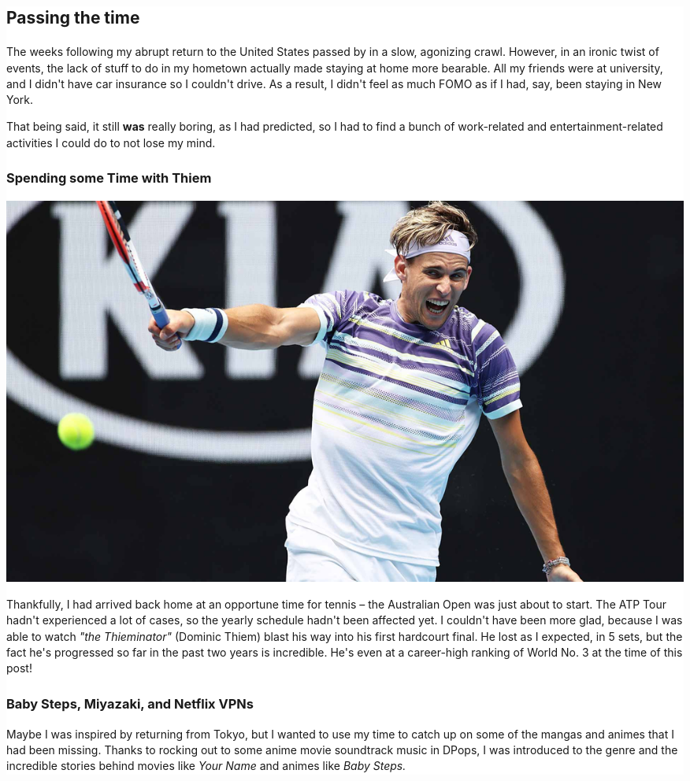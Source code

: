 ## Passing the time

The weeks following my abrupt return to the United States passed by in a slow, agonizing crawl. However, in an ironic twist of events, the lack of stuff to do in my hometown actually made staying at home more bearable. All my friends were at university, and I didn't have car insurance so I couldn't drive. As a result, I didn't feel as much FOMO as if I had, say, been staying in New York. 

That being said, it still **was** really boring, as I had predicted, so I had to find a bunch of work-related and entertainment-related activities I could do to not lose my mind.

### Spending some Time with Thiem

![Dominic Thiem's backhand is simultaneously a bazooka and a work of art.](../uploads/dominic_thiem_backhand.jpg "Dominic Thiem hitting a backhand")

Thankfully, I had arrived back home at an opportune time for tennis – the Australian Open was just about to start. The ATP Tour hadn't experienced a lot of cases, so the yearly schedule hadn't been affected yet. I couldn't have been more glad, because I was able to watch *"the Thieminator"* (Dominic Thiem) blast his way into his first hardcourt final. He lost as I expected, in 5 sets, but the fact he's progressed so far in the past two years is incredible. He's even at a career-high ranking of World No. 3 at the time of this post!

### Baby Steps, Miyazaki, and Netflix VPNs

Maybe I was inspired by returning from Tokyo, but I wanted to use my time to catch up on some of the mangas and animes that I had been missing. Thanks to rocking out to some anime movie soundtrack music in DPops, I was introduced to the genre and the incredible stories behind movies like *Your Name* and animes like *Baby Steps.*
